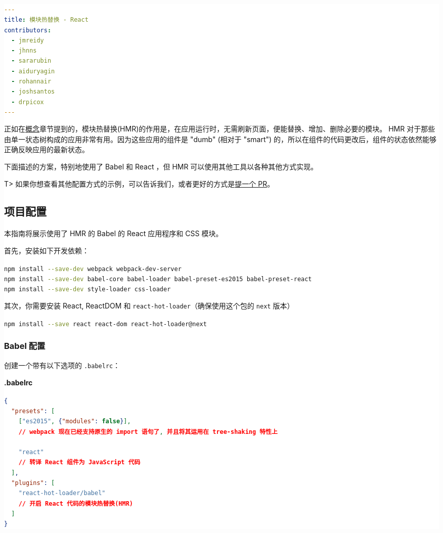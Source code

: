 ```yaml
---
title: 模块热替换 - React
contributors:
  - jmreidy
  - jhnns
  - sararubin
  - aiduryagin
  - rohannair
  - joshsantos
  - drpicox
---
```


正如在[概念](/concepts/hot-module-replacement)章节提到的，模块热替换(HMR)的作用是，在应用运行时，无需刷新页面，便能替换、增加、删除必要的模块。
HMR 对于那些由单一状态树构成的应用非常有用。因为这些应用的组件是 "dumb" (相对于 "smart") 的，所以在组件的代码更改后，组件的状态依然能够正确反映应用的最新状态。

下面描述的方案，特别地使用了 Babel 和 React ，但 HMR 可以使用其他工具以各种其他方式实现。

T> 如果你想查看其他配置方式的示例，可以告诉我们，或者更好的方式是[提一个 PR](https://github.com/webpack/webpack.js.org)。

## 项目配置

本指南将展示使用了 HMR 的 Babel 的 React 应用程序和 CSS 模块。

首先，安装如下开发依赖：

```bash
npm install --save-dev webpack webpack-dev-server
npm install --save-dev babel-core babel-loader babel-preset-es2015 babel-preset-react
npm install --save-dev style-loader css-loader
```

其次，你需要安装 React, ReactDOM 和 `react-hot-loader`（确保使用这个包的 `next` 版本）

```bash
npm install --save react react-dom react-hot-loader@next
```


### Babel 配置

创建一个带有以下选项的 `.babelrc`：

__.babelrc__

```json
{
  "presets": [
    ["es2015", {"modules": false}],
    // webpack 现在已经支持原生的 import 语句了, 并且将其运用在 tree-shaking 特性上

    "react"
    // 转译 React 组件为 JavaScript 代码
  ],
  "plugins": [
    "react-hot-loader/babel"
    // 开启 React 代码的模块热替换(HMR)
  ]
}
```
